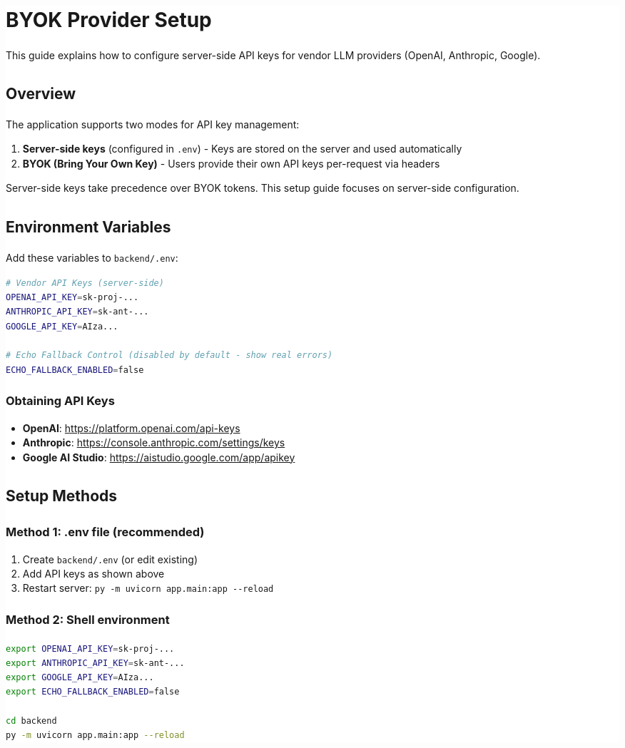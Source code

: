 # BYOK Provider Setup

This guide explains how to configure server-side API keys for vendor LLM providers (OpenAI, Anthropic, Google).

## Overview

The application supports two modes for API key management:

1. **Server-side keys** (configured in `.env`) - Keys are stored on the server and used automatically
2. **BYOK (Bring Your Own Key)** - Users provide their own API keys per-request via headers

Server-side keys take precedence over BYOK tokens. This setup guide focuses on server-side configuration.

## Environment Variables

Add these variables to `backend/.env`:

```bash
# Vendor API Keys (server-side)
OPENAI_API_KEY=sk-proj-...
ANTHROPIC_API_KEY=sk-ant-...
GOOGLE_API_KEY=AIza...

# Echo Fallback Control (disabled by default - show real errors)
ECHO_FALLBACK_ENABLED=false
```

### Obtaining API Keys

- **OpenAI**: https://platform.openai.com/api-keys
- **Anthropic**: https://console.anthropic.com/settings/keys
- **Google AI Studio**: https://aistudio.google.com/app/apikey

## Setup Methods

### Method 1: .env file (recommended)

1. Create `backend/.env` (or edit existing)
2. Add API keys as shown above
3. Restart server: `py -m uvicorn app.main:app --reload`

### Method 2: Shell environment

```bash
export OPENAI_API_KEY=sk-proj-...
export ANTHROPIC_API_KEY=sk-ant-...
export GOOGLE_API_KEY=AIza...
export ECHO_FALLBACK_ENABLED=false

cd backend
py -m uvicorn app.main:app --reload
```
